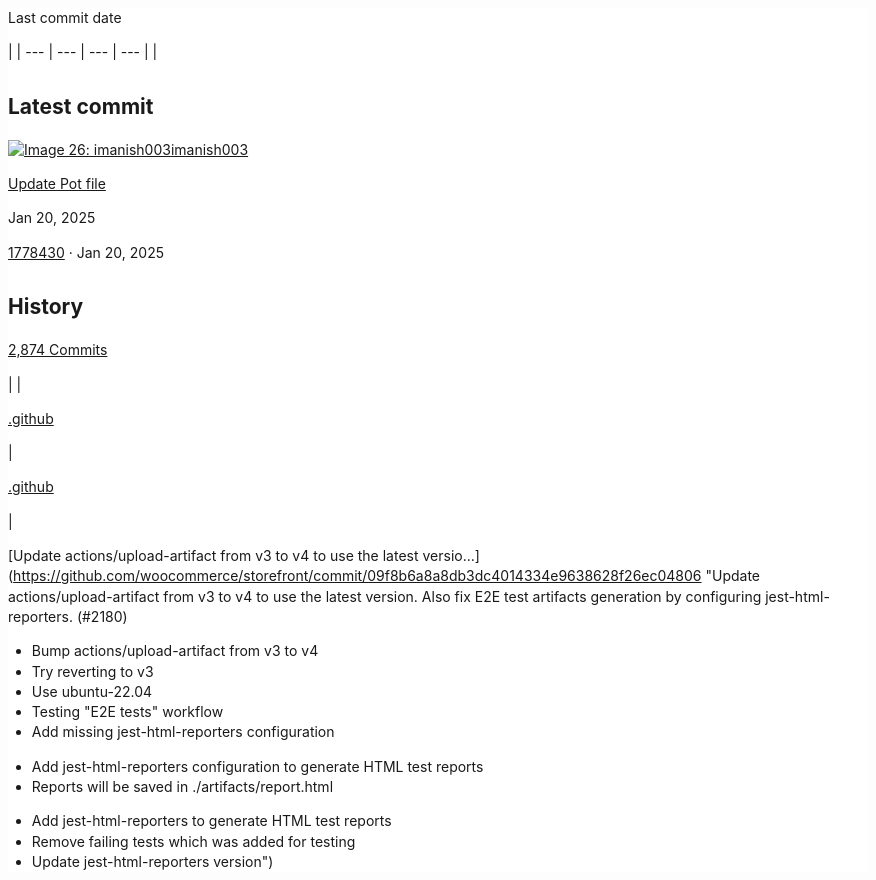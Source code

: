 Last commit date

 |
| --- | --- | --- | --- |
| 

Latest commit
-------------

[![Image 26: imanish003](https://avatars.githubusercontent.com/u/16707866?v=4&size=40)](https://github.com/imanish003)[imanish003](https://github.com/woocommerce/storefront/commits?author=imanish003)

[Update Pot file](https://github.com/woocommerce/storefront/commit/1778430c32fa45ee74b0094a56a9ff81ac0da7b8)

Jan 20, 2025

[1778430](https://github.com/woocommerce/storefront/commit/1778430c32fa45ee74b0094a56a9ff81ac0da7b8) · Jan 20, 2025

History
-------

[2,874 Commits](https://github.com/woocommerce/storefront/commits/trunk/)

[](https://github.com/woocommerce/storefront/commits/trunk/)







 |
| 

[.github](https://github.com/woocommerce/storefront/tree/trunk/.github ".github")







 | 

[.github](https://github.com/woocommerce/storefront/tree/trunk/.github ".github")







 | 

[Update actions/upload-artifact from v3 to v4 to use the latest versio…](https://github.com/woocommerce/storefront/commit/09f8b6a8a8db3dc4014334e9638628f26ec04806 "Update actions/upload-artifact from v3 to v4 to use the latest version. Also fix E2E test artifacts generation by configuring jest-html-reporters. (#2180)
* Bump actions/upload-artifact from v3 to v4
* Try reverting to v3
* Use ubuntu-22.04
* Testing \"E2E tests\" workflow
* Add missing jest-html-reporters configuration
- Add jest-html-reporters configuration to generate HTML test reports
- Reports will be saved in ./artifacts/report.html
* Add jest-html-reporters to generate HTML test reports
* Remove failing tests which was added for testing
* Update jest-html-reporters version")
